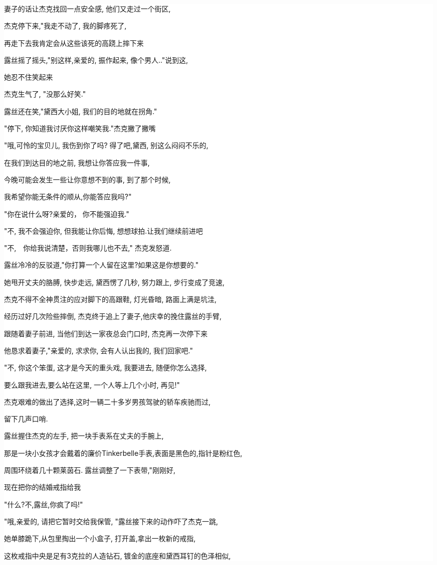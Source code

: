 妻子的话让杰克找回一点安全感, 他们又走过一个街区,

杰克停下来,"我走不动了, 我的脚疼死了,

再走下去我肯定会从这些该死的高跷上摔下来

露丝摇了摇头,"别这样,亲爱的, 振作起来, 像个男人.."说到这,

她忍不住笑起来

杰克生气了, "没那么好笑."

露丝还在笑,"黛西大小姐, 我们的目的地就在拐角."

"停下, 你知道我讨厌你这样嘲笑我."杰克撇了撇嘴

"哦,可怜的宝贝儿, 我伤到你了吗? 得了吧,黛西, 别这么闷闷不乐的,

在我们到达目的地之前, 我想让你答应我一件事,

今晚可能会发生一些让你意想不到的事, 到了那个时候,

我希望你能无条件的顺从,你能答应我吗?"

"你在说什么呀?亲爱的， 你不能强迫我."

"不, 我不会强迫你, 但我能让你后悔, 想想球拍.让我们继续前进吧

"不,　你给我说清楚，否则我哪儿也不去," 杰克发怒道.

露丝冷冷的反驳道,"你打算一个人留在这里?如果这是你想要的."

她甩开丈夫的胳膊, 快步走远, 黛西愣了几秒, 努力跟上, 步行变成了竞速,

杰克不得不全神贯注的应对脚下的高跟鞋, 灯光昏暗, 路面上满是坑洼,

经历过好几次险些摔倒, 杰克终于追上了妻子,他庆幸的挽住露丝的手臂,

跟随着妻子前进, 当他们到达一家夜总会门口时, 杰克再一次停下来

他恳求着妻子,"亲爱的, 求求你, 会有人认出我的, 我们回家吧."

"不, 你这个笨蛋, 这才是今天的重头戏, 我要进去, 随便你怎么选择,

要么跟我进去,要么站在这里, 一个人等上几个小时, 再见!"

杰克艰难的做出了选择,这时一辆二十多岁男孩驾驶的轿车疾驰而过,

留下几声口哨.

露丝握住杰克的左手, 把一块手表系在丈夫的手腕上,

那是一块小女孩才会戴着的廉价Tinkerbelle手表,表面是黑色的,指针是粉红色,

周围环绕着几十颗莱茵石. 露丝调整了一下表带,"刚刚好,

现在把你的结婚戒指给我

"什么?不,露丝,你疯了吗!"

"哦,亲爱的, 请把它暂时交给我保管, "露丝接下来的动作吓了杰克一跳,

她单膝跪下,从包里掏出一个小盒子, 打开盖,拿出一枚新的戒指,

这枚戒指中央是足有3克拉的人造钻石, 镀金的底座和黛西耳钉的色泽相似,
